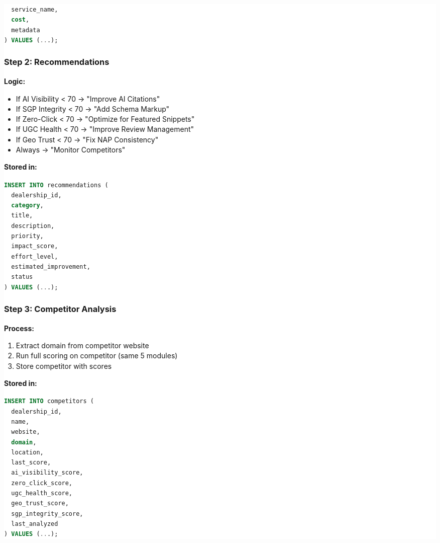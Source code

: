 ```sql
  service_name,
  cost,
  metadata
) VALUES (...);
```

### Step 2: Recommendations
**Logic:**
- If AI Visibility < 70 → "Improve AI Citations"
- If SGP Integrity < 70 → "Add Schema Markup"
- If Zero-Click < 70 → "Optimize for Featured Snippets"
- If UGC Health < 70 → "Improve Review Management"
- If Geo Trust < 70 → "Fix NAP Consistency"
- Always → "Monitor Competitors"

**Stored in:**
```sql
INSERT INTO recommendations (
  dealership_id,
  category,
  title,
  description,
  priority,
  impact_score,
  effort_level,
  estimated_improvement,
  status
) VALUES (...);
```

### Step 3: Competitor Analysis
**Process:**
1. Extract domain from competitor website
2. Run full scoring on competitor (same 5 modules)
3. Store competitor with scores

**Stored in:**
```sql
INSERT INTO competitors (
  dealership_id,
  name,
  website,
  domain,
  location,
  last_score,
  ai_visibility_score,
  zero_click_score,
  ugc_health_score,
  geo_trust_score,
  sgp_integrity_score,
  last_analyzed
) VALUES (...);
```
